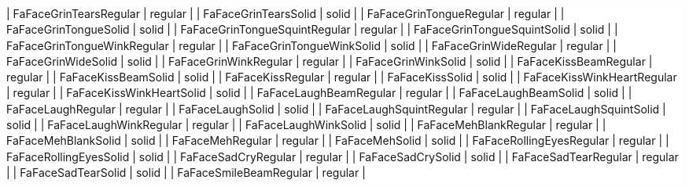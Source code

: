 | FaFaceGrinTearsRegular                   | regular    |
| FaFaceGrinTearsSolid                     | solid      |
| FaFaceGrinTongueRegular                  | regular    |
| FaFaceGrinTongueSolid                    | solid      |
| FaFaceGrinTongueSquintRegular            | regular    |
| FaFaceGrinTongueSquintSolid              | solid      |
| FaFaceGrinTongueWinkRegular              | regular    |
| FaFaceGrinTongueWinkSolid                | solid      |
| FaFaceGrinWideRegular                    | regular    |
| FaFaceGrinWideSolid                      | solid      |
| FaFaceGrinWinkRegular                    | regular    |
| FaFaceGrinWinkSolid                      | solid      |
| FaFaceKissBeamRegular                    | regular    |
| FaFaceKissBeamSolid                      | solid      |
| FaFaceKissRegular                        | regular    |
| FaFaceKissSolid                          | solid      |
| FaFaceKissWinkHeartRegular               | regular    |
| FaFaceKissWinkHeartSolid                 | solid      |
| FaFaceLaughBeamRegular                   | regular    |
| FaFaceLaughBeamSolid                     | solid      |
| FaFaceLaughRegular                       | regular    |
| FaFaceLaughSolid                         | solid      |
| FaFaceLaughSquintRegular                 | regular    |
| FaFaceLaughSquintSolid                   | solid      |
| FaFaceLaughWinkRegular                   | regular    |
| FaFaceLaughWinkSolid                     | solid      |
| FaFaceMehBlankRegular                    | regular    |
| FaFaceMehBlankSolid                      | solid      |
| FaFaceMehRegular                         | regular    |
| FaFaceMehSolid                           | solid      |
| FaFaceRollingEyesRegular                 | regular    |
| FaFaceRollingEyesSolid                   | solid      |
| FaFaceSadCryRegular                      | regular    |
| FaFaceSadCrySolid                        | solid      |
| FaFaceSadTearRegular                     | regular    |
| FaFaceSadTearSolid                       | solid      |
| FaFaceSmileBeamRegular                   | regular    |